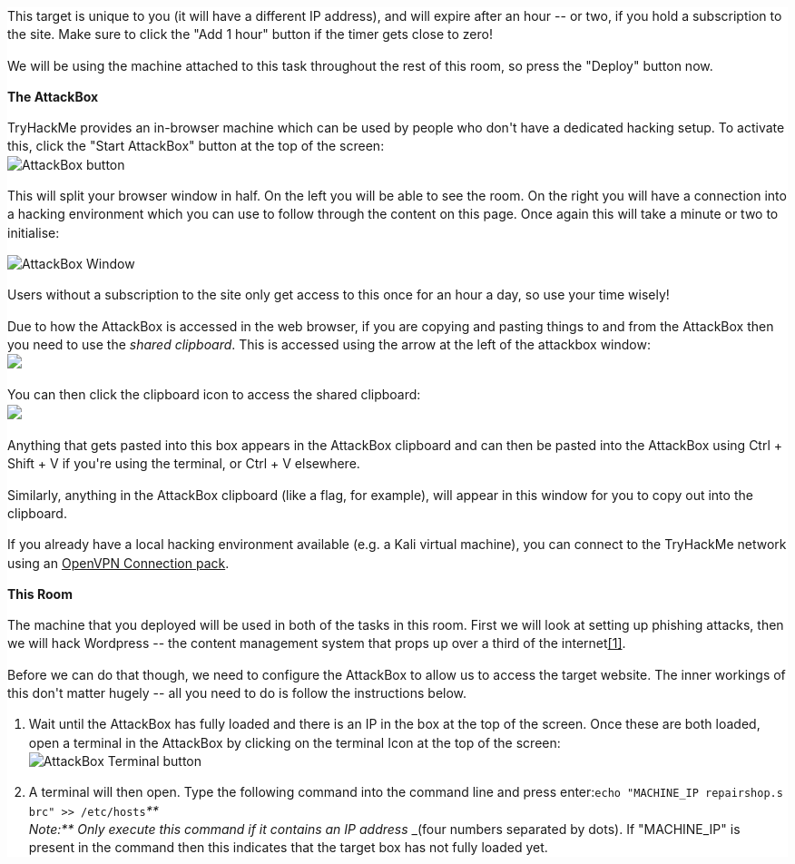 This target is unique to you (it will have a different IP address), and will expire after an hour -- or two, if you hold a subscription to the site. Make sure to click the "Add 1 hour" button if the timer gets close to zero!

We will be using the machine attached to this task throughout the rest of this room, so press the "Deploy" button now.  

**The AttackBox**

TryHackMe provides an in-browser machine which can be used by people who don't have a dedicated hacking setup. To activate this, click the "Start AttackBox" button at the top of the screen:  
![AttackBox button](https://assets.muirlandoracle.co.uk/thm/rooms/cyberweek2021/1bb092e80102.png)  

This will split your browser window in half. On the left you will be able to see the room. On the right you will have a connection into a hacking environment which you can use to follow through the content on this page. Once again this will take a minute or two to initialise:  

![AttackBox Window](https://assets.muirlandoracle.co.uk/thm/rooms/cyberweek2021/ceeaf7c4c3b9.png)

Users without a subscription to the site only get access to this once for an hour a day, so use your time wisely!

Due to how the AttackBox is accessed in the web browser, if you are copying and pasting things to and from the AttackBox then you need to use the _shared clipboard_. This is accessed using the arrow at the left of the attackbox window:  
![](https://assets.muirlandoracle.co.uk/thm/rooms/cyberweek2021/f9c7375a7ddb.png)

You can then click the clipboard icon to access the shared clipboard:  
![](https://assets.muirlandoracle.co.uk/thm/rooms/cyberweek2021/5d04a5e3e824.png)

Anything that gets pasted into this box appears in the AttackBox clipboard and can then be pasted into the AttackBox using Ctrl + Shift + V if you're using the terminal, or Ctrl + V elsewhere.

Similarly, anything in the AttackBox clipboard (like a flag, for example), will appear in this window for you to copy out into the clipboard.  

If you already have a local hacking environment available (e.g. a Kali virtual machine), you can connect to the TryHackMe network using an [OpenVPN Connection pack](https://tryhackme.com/access).  

**This Room**

The machine that you deployed will be used in both of the tasks in this room. First we will look at setting up phishing attacks, then we will hack Wordpress -- the content management system that props up over a third of the internet[[1]](https://w3techs.com/technologies/details/cm-wordpress).  

Before we can do that though, we need to configure the AttackBox to allow us to access the target website. The inner workings of this don't matter hugely -- all you need to do is follow the instructions below.  

1.  Wait until the AttackBox has fully loaded and there is an IP in the box at the top of the screen. Once these are both loaded, open a terminal in the AttackBox by clicking on the terminal Icon at the top of the screen:  
    ![AttackBox Terminal button](https://assets.muirlandoracle.co.uk/thm/rooms/cyberweek2021/76ab9f351abf.png)  
      
    
2.  A terminal will then open. Type the following command into the command line and press enter:`echo "MACHINE_IP repairshop.sbrc" >> /etc/hosts`_**  
    Note:** Only execute this command if it contains an IP address_ _(four numbers separated by dots). If "MACHINE_IP" is present in the command then this indicates that the target box has not fully loaded yet.  
      